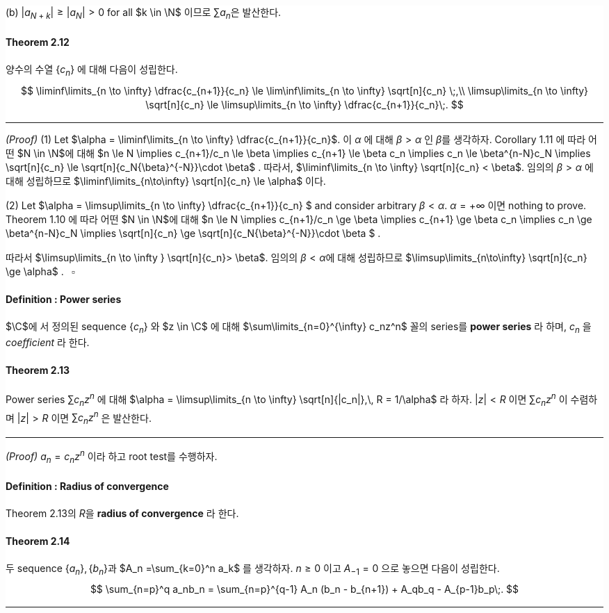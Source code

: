 (b) $|a_{N+k} | \ge |a_N|> 0$ for  all $k \in \N$ 이므로 $\sum a_n$은 발산한다.



#### Theorem 2.12

양수의 수열 $\{ c_n\}$ 에 대해 다음이 성립한다.
$$
\liminf\limits_{n \to \infty} \dfrac{c_{n+1}}{c_n} \le \lim\inf\limits_{n \to \infty} \sqrt[n]{c_n} \;,\\
\limsup\limits_{n \to \infty} \sqrt[n]{c_n} \le \limsup\limits_{n \to \infty} \dfrac{c_{n+1}}{c_n}\;.
$$

---

*(Proof)* (1) Let $\alpha = \liminf\limits_{n \to \infty} \dfrac{c_{n+1}}{c_n}$.   이 $\alpha$ 에 대해 $\beta > \alpha$ 인 $\beta$를 생각하자. Corollary 1.11 에 따라 어떤 $N \in \N$에 대해  $n \le N \implies c_{n+1}/c_n \le \beta \implies c_{n+1} \le \beta c_n \implies c_n \le \beta^{n-N}c_N \implies \sqrt[n]{c_n} \le \sqrt[n]{c_N{\beta}^{-N}}\cdot \beta$ .  따라서, $\liminf\limits_{n \to \infty} \sqrt[n]{c_n} < \beta$. 임의의 $\beta>\alpha$ 에 대해 성립하므로 $\liminf\limits_{n\to\infty} \sqrt[n]{c_n} \le \alpha$ 이다.

(2) Let $\alpha = \limsup\limits_{n \to \infty} \dfrac{c_{n+1}}{c_n} $ and consider arbitrary $\beta < \alpha$. $\alpha = +\infty$ 이면 nothing to prove. Theorem 1.10 에 따라 어떤 $N \in \N$에 대해  $n \le N \implies c_{n+1}/c_n \ge \beta \implies c_{n+1} \ge \beta c_n \implies c_n \ge \beta^{n-N}c_N \implies \sqrt[n]{c_n} \ge \sqrt[n]{c_N{\beta}^{-N}}\cdot \beta $  .

따라서 $\limsup\limits_{n \to \infty } \sqrt[n]{c_n}> \beta$.  임의의 $\beta < \alpha$에 대해 성립하므로  $\limsup\limits_{n\to\infty} \sqrt[n]{c_n} \ge \alpha$ . $\;\;\square$



#### Definition : Power series

$\C$에 서 정의된 sequence $\{c_n\}$ 와 $z \in \C$ 에 대해 $\sum\limits_{n=0}^{\infty} c_nz^n$ 꼴의 series를 **power series** 라 하며, $c_n$ 을 *coefficient* 라 한다. 

 

#### Theorem 2.13

Power series $\sum c_nz^n$ 에 대해 $\alpha = \limsup\limits_{n \to \infty} \sqrt[n]{|c_n|},\, R = 1/\alpha$ 라 하자. $|z|<R$ 이면 $\sum c_nz^n$ 이 수렴하며 $|z|>R$ 이면 $\sum c_nz^n$ 은 발산한다.

---

*(Proof)* $a_n =c_nz^n$ 이라 하고 root test를 수행하자.



#### Definition : Radius of convergence

Theorem 2.13의 $R$을 **radius of convergence** 라 한다.



#### Theorem 2.14

두 sequence $\{a_n\},\,\{b_n\}$과 $A_n =\sum_{k=0}^n a_k$ 를 생각하자.  $n\ge 0$ 이고 $A_{-1}=0$ 으로 놓으면 다음이 성립한다.
$$
\sum_{n=p}^q a_nb_n = \sum_{n=p}^{q-1} A_n (b_n - b_{n+1}) + A_qb_q - A_{p-1}b_p\;.
$$

---